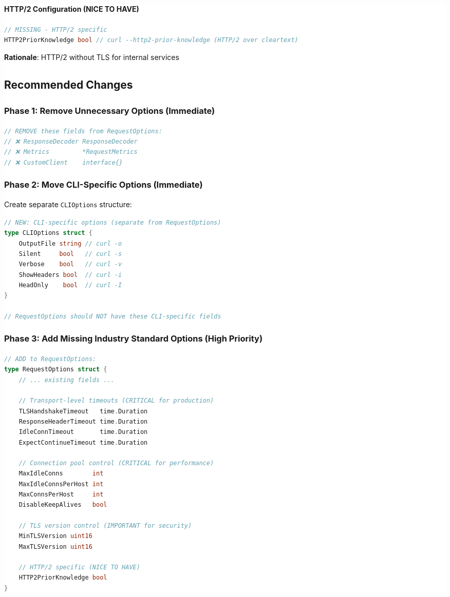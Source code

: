 #### HTTP/2 Configuration (NICE TO HAVE)
```go
// MISSING - HTTP/2 specific
HTTP2PriorKnowledge bool // curl --http2-prior-knowledge (HTTP/2 over cleartext)
```
**Rationale**: HTTP/2 without TLS for internal services

## Recommended Changes

### Phase 1: Remove Unnecessary Options (Immediate)

```go
// REMOVE these fields from RequestOptions:
// ❌ ResponseDecoder ResponseDecoder
// ❌ Metrics         *RequestMetrics
// ❌ CustomClient    interface{}
```

### Phase 2: Move CLI-Specific Options (Immediate)

Create separate `CLIOptions` structure:

```go
// NEW: CLI-specific options (separate from RequestOptions)
type CLIOptions struct {
    OutputFile string // curl -o
    Silent     bool   // curl -s
    Verbose    bool   // curl -v
    ShowHeaders bool  // curl -i
    HeadOnly    bool  // curl -I
}

// RequestOptions should NOT have these CLI-specific fields
```

### Phase 3: Add Missing Industry Standard Options (High Priority)

```go
// ADD to RequestOptions:
type RequestOptions struct {
    // ... existing fields ...

    // Transport-level timeouts (CRITICAL for production)
    TLSHandshakeTimeout   time.Duration
    ResponseHeaderTimeout time.Duration
    IdleConnTimeout       time.Duration
    ExpectContinueTimeout time.Duration

    // Connection pool control (CRITICAL for performance)
    MaxIdleConns        int
    MaxIdleConnsPerHost int
    MaxConnsPerHost     int
    DisableKeepAlives   bool

    // TLS version control (IMPORTANT for security)
    MinTLSVersion uint16
    MaxTLSVersion uint16

    // HTTP/2 specific (NICE TO HAVE)
    HTTP2PriorKnowledge bool
}
```
